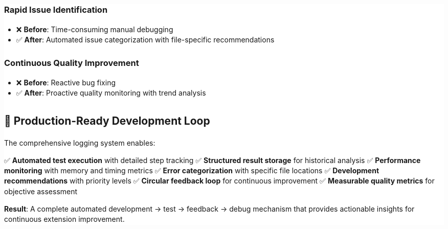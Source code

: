 ### **Rapid Issue Identification**
- ❌ **Before**: Time-consuming manual debugging
- ✅ **After**: Automated issue categorization with file-specific recommendations

### **Continuous Quality Improvement**
- ❌ **Before**: Reactive bug fixing
- ✅ **After**: Proactive quality monitoring with trend analysis

## 🚀 **Production-Ready Development Loop**

The comprehensive logging system enables:

✅ **Automated test execution** with detailed step tracking
✅ **Structured result storage** for historical analysis
✅ **Performance monitoring** with memory and timing metrics
✅ **Error categorization** with specific file locations
✅ **Development recommendations** with priority levels
✅ **Circular feedback loop** for continuous improvement
✅ **Measurable quality metrics** for objective assessment

**Result**: A complete automated development → test → feedback → debug mechanism that provides actionable insights for continuous extension improvement.

